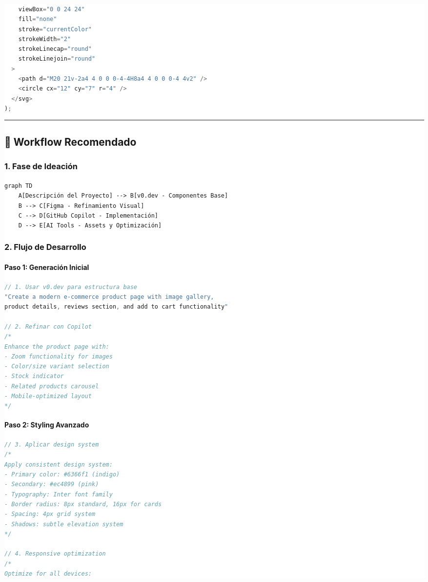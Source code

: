 ```javascript
    viewBox="0 0 24 24"
    fill="none"
    stroke="currentColor"
    strokeWidth="2"
    strokeLinecap="round"
    strokeLinejoin="round"
  >
    <path d="M20 21v-2a4 4 0 0 0-4-4H8a4 4 0 0 0-4 4v2" />
    <circle cx="12" cy="7" r="4" />
  </svg>
);
```

---

## 🔄 Workflow Recomendado

### 1. **Fase de Ideación**

```mermaid
graph TD
    A[Descripción del Proyecto] --> B[v0.dev - Componentes Base]
    B --> C[Figma - Refinamiento Visual]
    C --> D[GitHub Copilot - Implementación]
    D --> E[AI Tools - Assets y Optimización]
```

### 2. **Flujo de Desarrollo**

#### **Paso 1: Generación Inicial**

```javascript
// 1. Usar v0.dev para estructura base
"Create a modern e-commerce product page with image gallery,
product details, reviews section, and add to cart functionality"

// 2. Refinar con Copilot
/*
Enhance the product page with:
- Zoom functionality for images
- Color/size variant selection
- Stock indicator
- Related products carousel
- Mobile-optimized layout
*/
```

#### **Paso 2: Styling Avanzado**

```javascript
// 3. Aplicar design system
/*
Apply consistent design system:
- Primary color: #6366f1 (indigo)
- Secondary: #ec4899 (pink)  
- Typography: Inter font family
- Border radius: 8px standard, 16px for cards
- Spacing: 4px grid system
- Shadows: subtle elevation system
*/

// 4. Responsive optimization
/*
Optimize for all devices:
```